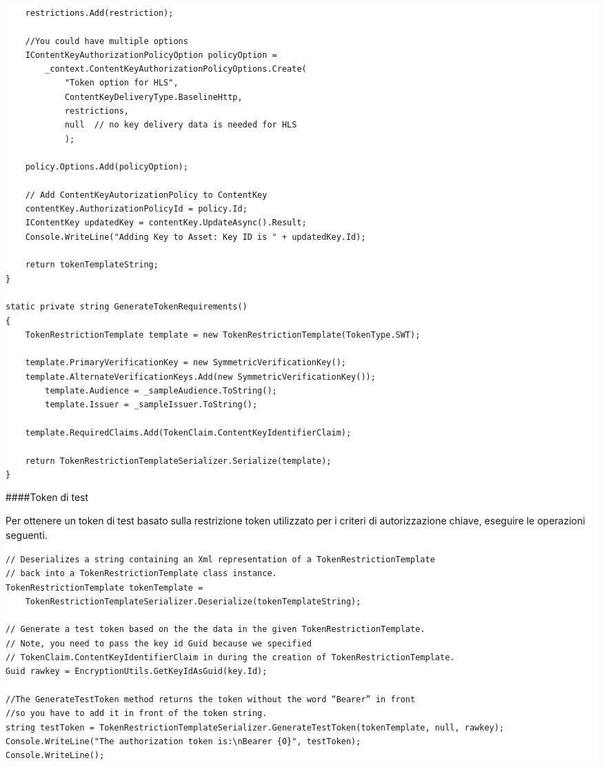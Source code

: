         restrictions.Add(restriction);
    
        //You could have multiple options 
        IContentKeyAuthorizationPolicyOption policyOption =
            _context.ContentKeyAuthorizationPolicyOptions.Create(
                "Token option for HLS",
                ContentKeyDeliveryType.BaselineHttp,
                restrictions,
                null  // no key delivery data is needed for HLS
                );
    
        policy.Options.Add(policyOption);
    
        // Add ContentKeyAutorizationPolicy to ContentKey
        contentKey.AuthorizationPolicyId = policy.Id;
        IContentKey updatedKey = contentKey.UpdateAsync().Result;
        Console.WriteLine("Adding Key to Asset: Key ID is " + updatedKey.Id);
    
        return tokenTemplateString;
    }
    
    static private string GenerateTokenRequirements()
    {
        TokenRestrictionTemplate template = new TokenRestrictionTemplate(TokenType.SWT);
    
        template.PrimaryVerificationKey = new SymmetricVerificationKey();
        template.AlternateVerificationKeys.Add(new SymmetricVerificationKey());
            template.Audience = _sampleAudience.ToString();
            template.Issuer = _sampleIssuer.ToString();
    
        template.RequiredClaims.Add(TokenClaim.ContentKeyIdentifierClaim);
    
        return TokenRestrictionTemplateSerializer.Serialize(template);
    }

####<a id="test"></a>Token di test

Per ottenere un token di test basato sulla restrizione token utilizzato per i criteri di autorizzazione chiave, eseguire le operazioni seguenti.
    
    // Deserializes a string containing an Xml representation of a TokenRestrictionTemplate
    // back into a TokenRestrictionTemplate class instance.
    TokenRestrictionTemplate tokenTemplate =
        TokenRestrictionTemplateSerializer.Deserialize(tokenTemplateString);
    
    // Generate a test token based on the the data in the given TokenRestrictionTemplate.
    // Note, you need to pass the key id Guid because we specified 
    // TokenClaim.ContentKeyIdentifierClaim in during the creation of TokenRestrictionTemplate.
    Guid rawkey = EncryptionUtils.GetKeyIdAsGuid(key.Id);
    
    //The GenerateTestToken method returns the token without the word “Bearer” in front
    //so you have to add it in front of the token string. 
    string testToken = TokenRestrictionTemplateSerializer.GenerateTestToken(tokenTemplate, null, rawkey);
    Console.WriteLine("The authorization token is:\nBearer {0}", testToken);
    Console.WriteLine();
